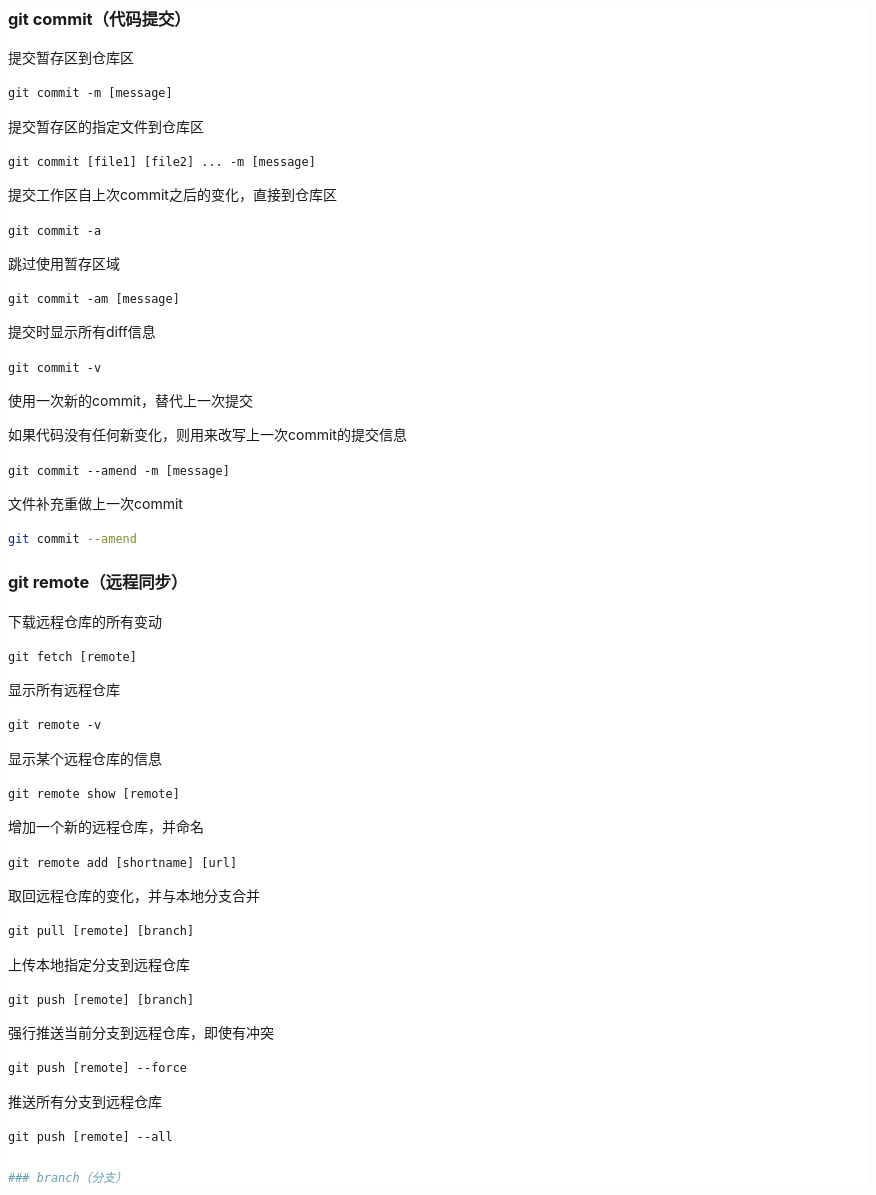 ```sh
```

### git commit（代码提交）

提交暂存区到仓库区
```sh
git commit -m [message]
```
提交暂存区的指定文件到仓库区
```sh
git commit [file1] [file2] ... -m [message]
```
提交工作区自上次commit之后的变化，直接到仓库区
```sh
git commit -a
```
跳过使用暂存区域
```sh
git commit -am [message]
```
提交时显示所有diff信息
```sh
git commit -v
```
使用一次新的commit，替代上一次提交

如果代码没有任何新变化，则用来改写上一次commit的提交信息
```sh
git commit --amend -m [message]
```
文件补充重做上一次commit
```sh
git commit --amend
```

### git remote（远程同步）

下载远程仓库的所有变动
```sh
git fetch [remote]
```
显示所有远程仓库
```sh
git remote -v
```
显示某个远程仓库的信息
```sh
git remote show [remote]
```
增加一个新的远程仓库，并命名
```sh
git remote add [shortname] [url]
```
取回远程仓库的变化，并与本地分支合并
```sh
git pull [remote] [branch]
```
上传本地指定分支到远程仓库
```sh
git push [remote] [branch]
```
强行推送当前分支到远程仓库，即使有冲突
```sh
git push [remote] --force
```
推送所有分支到远程仓库
```sh
git push [remote] --all

### branch（分支）
```